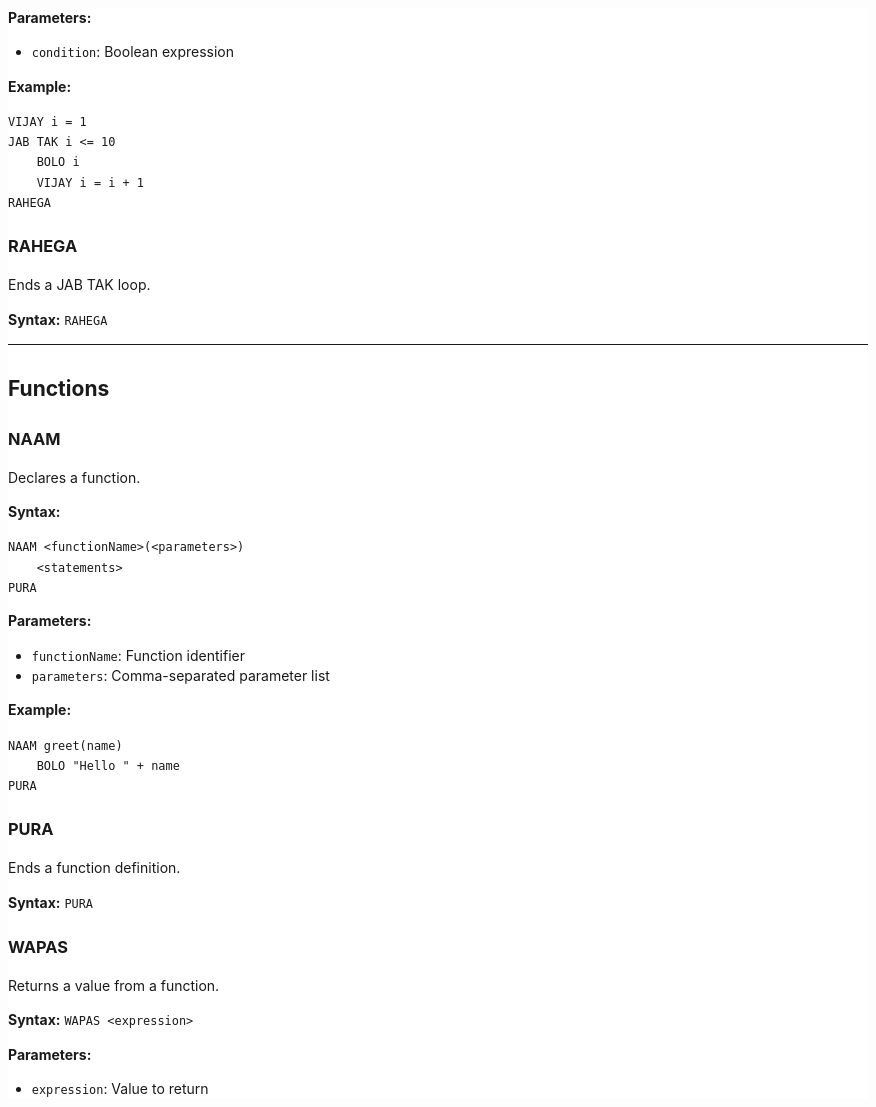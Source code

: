 **Parameters:**
- `condition`: Boolean expression

**Example:**
```amitabhc
VIJAY i = 1
JAB TAK i <= 10
    BOLO i
    VIJAY i = i + 1
RAHEGA
```

### RAHEGA
Ends a JAB TAK loop.

**Syntax:** `RAHEGA`

---

## Functions

### NAAM
Declares a function.

**Syntax:**
```
NAAM <functionName>(<parameters>)
    <statements>
PURA
```

**Parameters:**
- `functionName`: Function identifier
- `parameters`: Comma-separated parameter list

**Example:**
```amitabhc
NAAM greet(name)
    BOLO "Hello " + name
PURA
```

### PURA
Ends a function definition.

**Syntax:** `PURA`

### WAPAS
Returns a value from a function.

**Syntax:** `WAPAS <expression>`

**Parameters:**
- `expression`: Value to return
